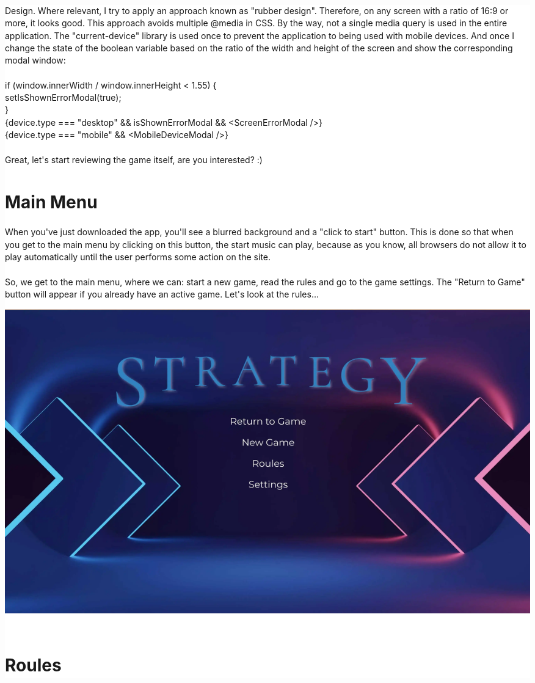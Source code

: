Design. Where relevant, I try to apply an approach known as "rubber design". Therefore, on any screen with a ratio of 16:9 or more, it looks good. This approach avoids multiple @media in CSS. By the way, not a single media query is used in the entire application. The "current-device" library is used once to prevent the application to being used with mobile devices. And once I change the state of the boolean variable based on the ratio of the width and height of the screen and show the corresponding modal window:<br/><br/>
  if (window.innerWidth / window.innerHeight < 1.55) {<br/>
             setIsShownErrorModal(true);<br/>
         }<br/>
{device.type === "desktop" && isShownErrorModal && \<ScreenErrorModal />}<br/>
{device.type === "mobile" && \<MobileDeviceModal />}<br/><br/>
Great, let's start reviewing the game itself, are you interested? :)

# Main Menu

When you've just downloaded the app, you'll see a blurred background and a "click to start" button. This is done so that when you get to the main menu by clicking on this button, the start music can play, because as you know, all browsers do not allow it to play automatically until the user performs some action on the site.<br/><br/>
So, we get to the main menu, where we can: start a new game, read the rules and go to the game settings. The "Return to Game" button will appear if you already have an active game. Let's look at the rules...

<img src="./src/media/for readme/main.webp" width="100%" /><br/><br/>

# Roules
